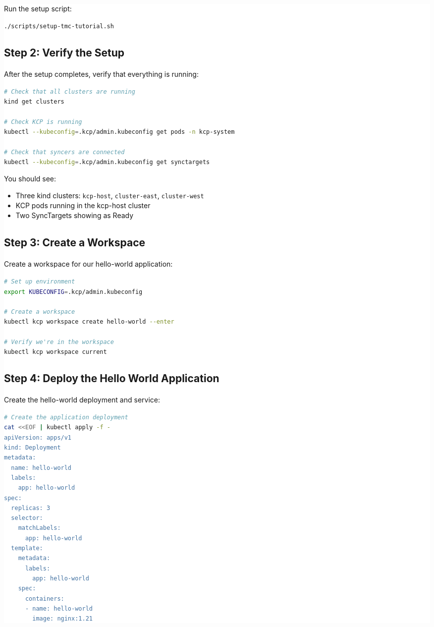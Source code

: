 Run the setup script:

```bash
./scripts/setup-tmc-tutorial.sh
```

## Step 2: Verify the Setup

After the setup completes, verify that everything is running:

```bash
# Check that all clusters are running
kind get clusters

# Check KCP is running
kubectl --kubeconfig=.kcp/admin.kubeconfig get pods -n kcp-system

# Check that syncers are connected
kubectl --kubeconfig=.kcp/admin.kubeconfig get synctargets
```

You should see:
- Three kind clusters: `kcp-host`, `cluster-east`, `cluster-west`
- KCP pods running in the kcp-host cluster
- Two SyncTargets showing as Ready

## Step 3: Create a Workspace

Create a workspace for our hello-world application:

```bash
# Set up environment
export KUBECONFIG=.kcp/admin.kubeconfig

# Create a workspace
kubectl kcp workspace create hello-world --enter

# Verify we're in the workspace
kubectl kcp workspace current
```

## Step 4: Deploy the Hello World Application

Create the hello-world deployment and service:

```bash
# Create the application deployment
cat <<EOF | kubectl apply -f -
apiVersion: apps/v1
kind: Deployment
metadata:
  name: hello-world
  labels:
    app: hello-world
spec:
  replicas: 3
  selector:
    matchLabels:
      app: hello-world
  template:
    metadata:
      labels:
        app: hello-world
    spec:
      containers:
      - name: hello-world
        image: nginx:1.21
```